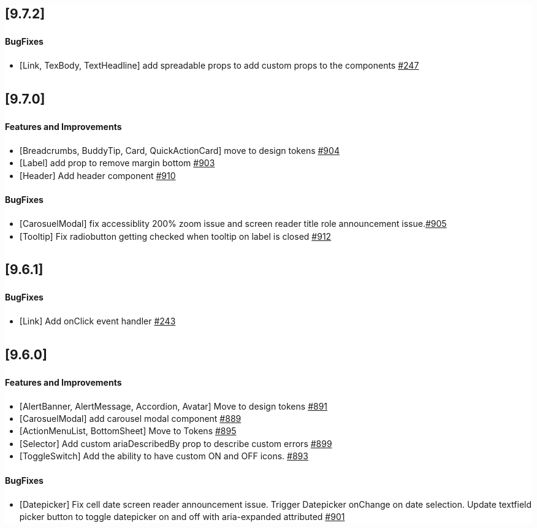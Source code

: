 ## [9.7.2]

#### BugFixes

- [Link, TexBody, TextHeadline] add spreadable props to add custom props to the components [#247](https://bitbucket.agile.bns/projects/CANVAS/repos/core-react/pull-requests/247/overview)

## [9.7.0]

#### Features and Improvements

- [Breadcrumbs, BuddyTip, Card, QuickActionCard] move to design tokens [#904](https://bitbucket.agile.bns/projects/CANVAS/repos/core-react-develop/pull-requests/904/overview)
- [Label] add prop to remove margin bottom [#903](https://bitbucket.agile.bns/projects/CANVAS/repos/core-react-develop/pull-requests/903/overview)
- [Header] Add header component [#910](https://bitbucket.agile.bns/projects/CANVAS/repos/core-react-develop/pull-requests/910/overview)

#### BugFixes

- [CarosuelModal] fix accessiblity 200% zoom issue and screen reader title role announcement issue.[#905](https://bitbucket.agile.bns/projects/CANVAS/repos/core-react-develop/pull-requests/905/overview)
- [Tooltip] Fix radiobutton getting checked when tooltip on label is closed [#912](https://bitbucket.agile.bns/projects/CANVAS/repos/core-react-develop/pull-requests/912/overview)

## [9.6.1]

#### BugFixes

- [Link] Add onClick event handler [#243](https://bitbucket.agile.bns/projects/CANVAS/repos/core-react/pull-requests/243/overview)

## [9.6.0]

#### Features and Improvements

- [AlertBanner, AlertMessage, Accordion, Avatar] Move to design tokens [#891](https://bitbucket.agile.bns/projects/CANVAS/repos/core-react-develop/pull-requests/891/overview)
- [CarosuelModal] add carousel modal component [#889](https://bitbucket.agile.bns/projects/CANVAS/repos/core-react-develop/pull-requests/889/overview)
- [ActionMenuList, BottomSheet] Move to Tokens [#895](https://bitbucket.agile.bns/projects/CANVAS/repos/core-react-develop/pull-requests/895/overview)
- [Selector] Add custom ariaDescribedBy prop to describe custom errors [#899](https://bitbucket.agile.bns/projects/CANVAS/repos/core-react-develop/pull-requests/899/overview)
- [ToggleSwitch] Add the ability to have custom ON and OFF icons. [#893](https://bitbucket.agile.bns/projects/CANVAS/repos/core-react-develop/pull-requests/893/overview)

#### BugFixes

- [Datepicker] Fix cell date screen reader announcement issue. Trigger Datepicker onChange on date selection. Update textfield picker button to toggle datepicker on and off with aria-expanded attributed [#901](https://bitbucket.agile.bns/projects/CANVAS/repos/core-react-develop/pull-requests/901/overview)
